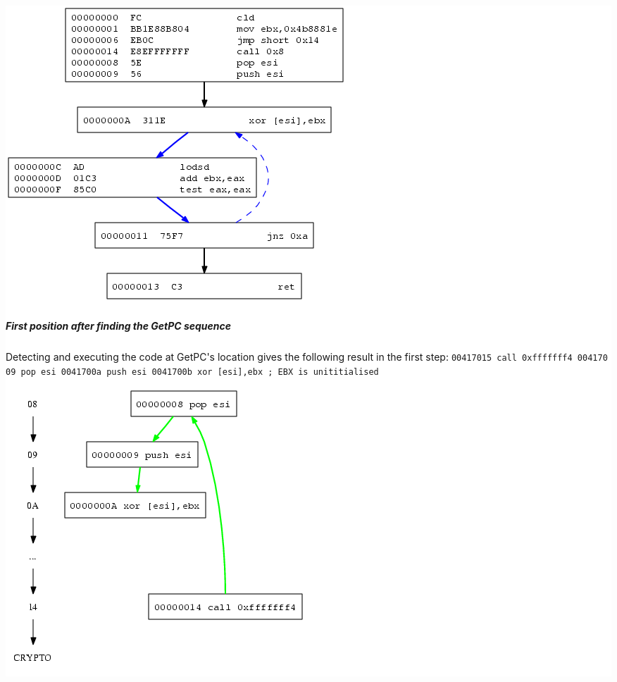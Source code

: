 ![](images/drupal_image_304.png)

##### First position after finding the GetPC sequence

Detecting and executing the code at GetPC's location gives the following result in the first step: `00417015 call 0xfffffff4 00417009 pop esi 0041700a push esi 0041700b xor [esi],ebx ; EBX is unititialised`

![](images/drupal_image_305.png)
